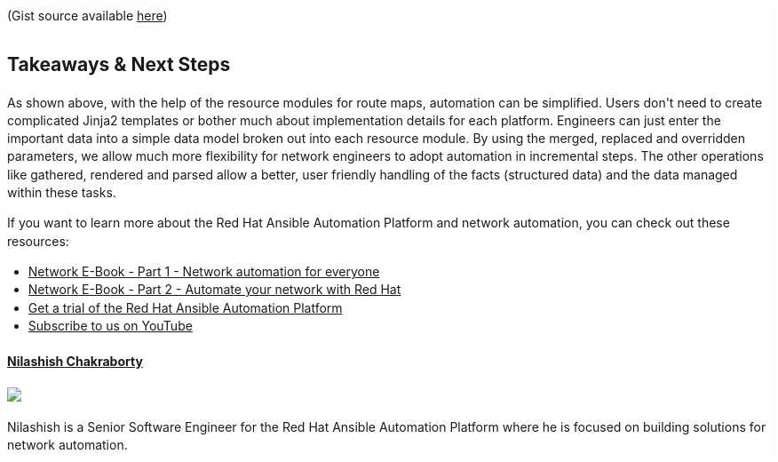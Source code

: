 (Gist source available [here](https://gist.github.com/NilashishC/7e36a3952e4282dc8bbccf69a2583c90))

## Takeaways & Next Steps

As shown above, with the help of the resource modules for route maps, automation can be simplified. Users don't need to create complicated Jinja2 templates or bother much about implementation details for each platform. Engineers can just enter the important data into a simple data model broken out into each resource module. By using the merged, replaced and overridden parameters, we allow much more flexibility for network engineers to adopt automation in incremental steps. The other operations like gathered, rendered and parsed allow a better, user friendly handling of the facts (structured data) and the data managed within these tasks.

If you want to learn more about the Red Hat Ansible Automation Platform and network automation, you can check out these resources:

-   [Network E-Book - Part 1 - Network automation for everyone](https://www.redhat.com/en/resources/network-automation-everyone-ebook?sc_cid=7013a0000026PBJAA2&gclid=EAIaIQobChMI653Lz5uz8AIVk4jICh04jQvlEAAYAyAAEgI5avD_BwE&gclsrc=aw.ds)
-   [Network E-Book - Part 2 - Automate your network with Red Hat](https://www.redhat.com/en/engage/network-automation-ebook-s-202104291219)
-   [Get a trial of the Red Hat Ansible Automation Platform](http://red.ht/try_ansible)
-   [Subscribe to us on YouTube](https://youtube.com/ansibleautomation)

#### [Nilashish Chakraborty](https://www.ansible.com/blog/author/nilashish-chakraborty)

![](https://www.ansible.com/hubfs/DSC06544.png)

Nilashish is a Senior Software Engineer for the Red Hat Ansible Automation Platform where he is focused on building solutions for network automation.